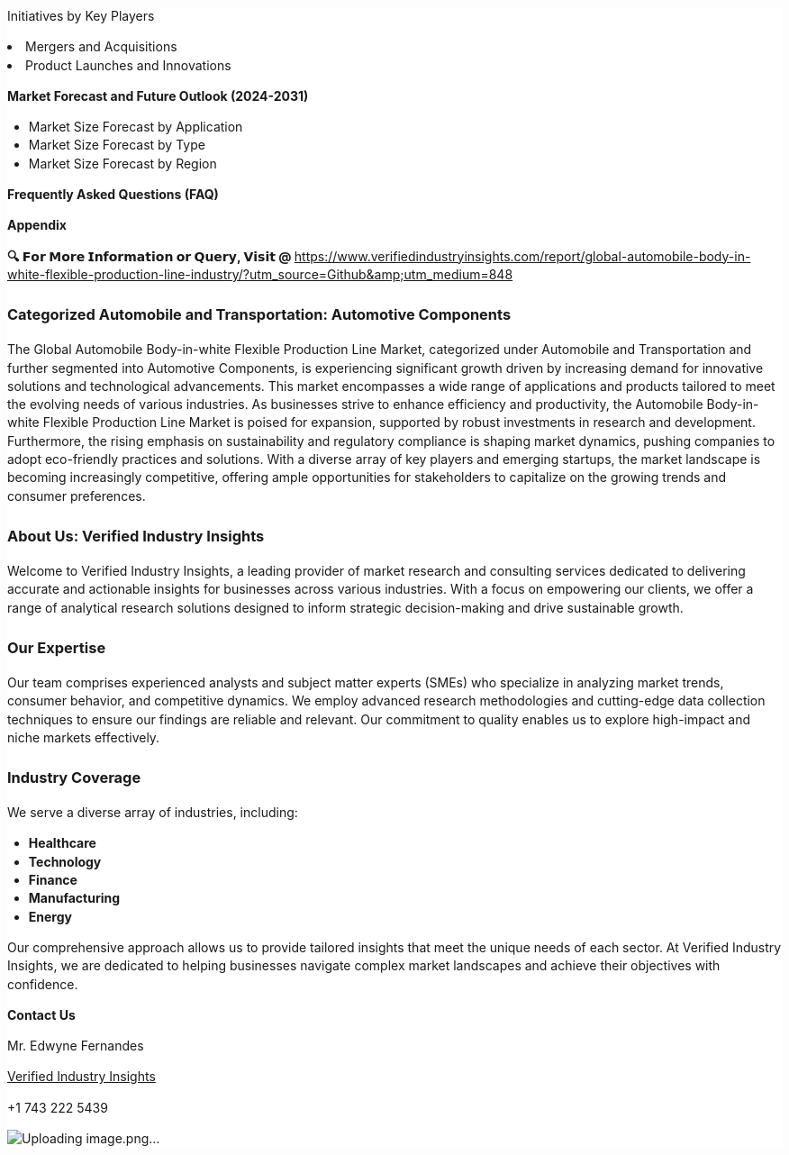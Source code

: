 Initiatives by Key Players</li><li>Mergers and Acquisitions</li><li>Product Launches and Innovations</li></ul><p><strong>Market Forecast and Future Outlook (2024-2031)</strong></p><ul><li>Market Size Forecast by Application</li><li>Market Size Forecast by Type</li><li>Market Size Forecast by Region</li></ul><p><strong>Frequently Asked Questions (FAQ)</strong></p><p><strong>Appendix<br /></strong></p><p><strong>🔍 𝗙𝗼𝗿 𝗠𝗼𝗿𝗲 𝗜𝗻𝗳𝗼𝗿𝗺𝗮𝘁𝗶𝗼𝗻 𝗼𝗿 𝗤𝘂𝗲𝗿𝘆, 𝗩𝗶𝘀𝗶𝘁 @ </strong><a href="https://www.verifiedindustryinsights.com/report/global-automobile-body-in-white-flexible-production-line-industry/?utm_source=Github&amp;utm_medium=848">https://www.verifiedindustryinsights.com/report/global-automobile-body-in-white-flexible-production-line-industry/?utm_source=Github&amp;utm_medium=848</a>&nbsp;</p><h3>Categorized Automobile and Transportation: Automotive Components </h3><p>The Global Automobile Body-in-white Flexible Production Line Market, categorized under Automobile and Transportation and further segmented into Automotive Components, is experiencing significant growth driven by increasing demand for innovative solutions and technological advancements. This market encompasses a wide range of applications and products tailored to meet the evolving needs of various industries. As businesses strive to enhance efficiency and productivity, the Automobile Body-in-white Flexible Production Line Market is poised for expansion, supported by robust investments in research and development. Furthermore, the rising emphasis on sustainability and regulatory compliance is shaping market dynamics, pushing companies to adopt eco-friendly practices and solutions. With a diverse array of key players and emerging startups, the market landscape is becoming increasingly competitive, offering ample opportunities for stakeholders to capitalize on the growing trends and consumer preferences.</p><h3>About Us: Verified Industry Insights</h3><p>Welcome to Verified Industry Insights, a leading provider of market research and consulting services dedicated to delivering accurate and actionable insights for businesses across various industries. With a focus on empowering our clients, we offer a range of analytical research solutions designed to inform strategic decision-making and drive sustainable growth.</p><h3>Our Expertise</h3><p>Our team comprises experienced analysts and subject matter experts (SMEs) who specialize in analyzing market trends, consumer behavior, and competitive dynamics. We employ advanced research methodologies and cutting-edge data collection techniques to ensure our findings are reliable and relevant. Our commitment to quality enables us to explore high-impact and niche markets effectively.</p><h3>Industry Coverage</h3><p>We serve a diverse array of industries, including:</p><ul><li><strong>Healthcare</strong></li><li><strong>Technology</strong></li><li><strong>Finance</strong></li><li><strong>Manufacturing</strong></li><li><strong>Energy</strong></li></ul><p>Our comprehensive approach allows us to provide tailored insights that meet the unique needs of each sector. At Verified Industry Insights, we are dedicated to helping businesses navigate complex market landscapes and achieve their objectives with confidence.</p><p><strong>Contact Us</strong></p><p>Mr. Edwyne Fernandes</p><p><a href="https://www.verifiedindustryinsights.com/">Verified Industry Insights</a></p><p>+1 743 222 5439</p>
![Uploading image.png…]()
